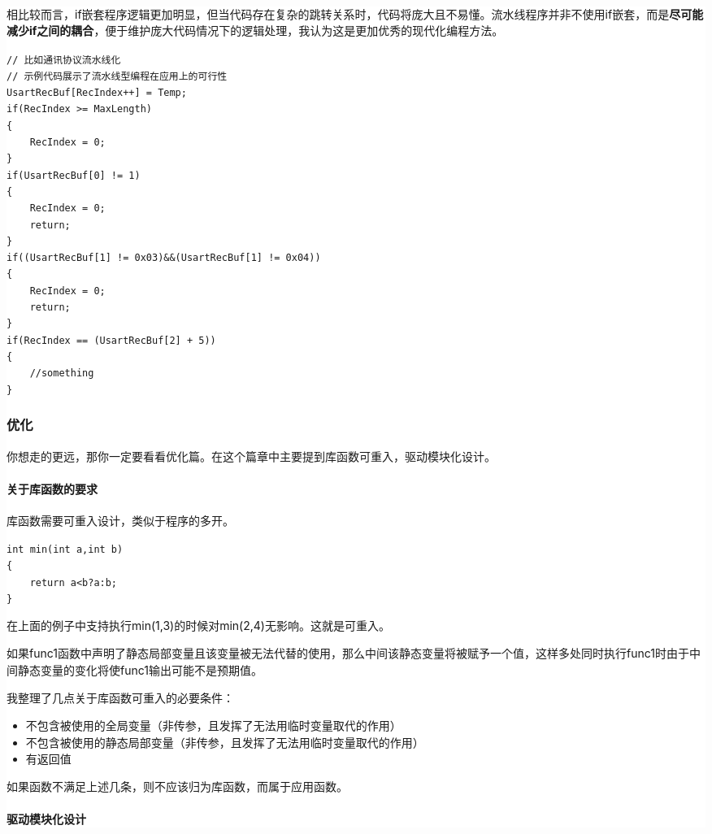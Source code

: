 相比较而言，if嵌套程序逻辑更加明显，但当代码存在复杂的跳转关系时，代码将庞大且不易懂。流水线程序并非不使用if嵌套，而是**尽可能减少if之间的耦合**，便于维护庞大代码情况下的逻辑处理，我认为这是更加优秀的现代化编程方法。

```
// 比如通讯协议流水线化
// 示例代码展示了流水线型编程在应用上的可行性
UsartRecBuf[RecIndex++] = Temp;
if(RecIndex >= MaxLength)
{
	RecIndex = 0;
}
if(UsartRecBuf[0] != 1)
{
	RecIndex = 0;
	return;
}
if((UsartRecBuf[1] != 0x03)&&(UsartRecBuf[1] != 0x04))
{
	RecIndex = 0;
	return;
}
if(RecIndex == (UsartRecBuf[2] + 5))
{
	//something
}
```

### 优化

你想走的更远，那你一定要看看优化篇。在这个篇章中主要提到库函数可重入，驱动模块化设计。

#### 关于库函数的要求

库函数需要可重入设计，类似于程序的多开。

```
int min(int a,int b)
{
	return a<b?a:b;
}
```

在上面的例子中支持执行min(1,3)的时候对min(2,4)无影响。这就是可重入。

如果func1函数中声明了静态局部变量且该变量被无法代替的使用，那么中间该静态变量将被赋予一个值，这样多处同时执行func1时由于中间静态变量的变化将使func1输出可能不是预期值。

我整理了几点关于库函数可重入的必要条件：

- 不包含被使用的全局变量（非传参，且发挥了无法用临时变量取代的作用）
- 不包含被使用的静态局部变量（非传参，且发挥了无法用临时变量取代的作用）
- 有返回值

如果函数不满足上述几条，则不应该归为库函数，而属于应用函数。

#### 驱动模块化设计
